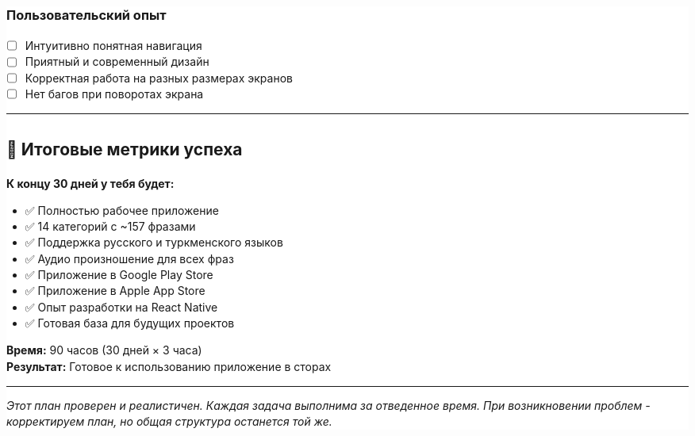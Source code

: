 ### Пользовательский опыт
- [ ] Интуитивно понятная навигация
- [ ] Приятный и современный дизайн
- [ ] Корректная работа на разных размерах экранов
- [ ] Нет багов при поворотах экрана

---

## 🎯 Итоговые метрики успеха

**К концу 30 дней у тебя будет:**
- ✅ Полностью рабочее приложение
- ✅ 14 категорий с ~157 фразами
- ✅ Поддержка русского и туркменского языков
- ✅ Аудио произношение для всех фраз
- ✅ Приложение в Google Play Store
- ✅ Приложение в Apple App Store
- ✅ Опыт разработки на React Native
- ✅ Готовая база для будущих проектов

**Время:** 90 часов (30 дней × 3 часа)  
**Результат:** Готовое к использованию приложение в сторах

---

*Этот план проверен и реалистичен. Каждая задача выполнима за отведенное время. При возникновении проблем - корректируем план, но общая структура останется той же.*